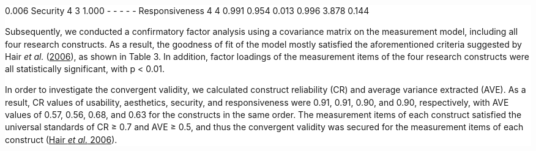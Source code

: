 <td align="center">0.006</td>

</tr>

<tr>

<td>Security</td>

<td align="center">4</td>

<td align="center">3</td>

<td align="center">1.000</td>

<td align="center">-</td>

<td align="center">-</td>

<td align="center">-</td>

<td align="center">-</td>

<td align="center">-</td>

</tr>

<tr>

<td>Responsiveness</td>

<td align="center">4</td>

<td align="center">4</td>

<td align="center">0.991</td>

<td align="center">0.954</td>

<td align="center">0.013</td>

<td align="center">0.996</td>

<td align="center">3.878</td>

<td align="center">0.144</td>

</tr>

</tbody>

</table>

Subsequently, we conducted a confirmatory factor analysis using a covariance matrix on the measurement model, including all four research constructs. As a result, the goodness of fit of the model mostly satisfied the aforementioned criteria suggested by Hair _et al._ ([2006](#hai06)), as shown in Table 3\. In addition, factor loadings of the measurement items of the four research constructs were all statistically significant, with p < 0.01.

In order to investigate the convergent validity, we calculated construct reliability (CR) and average variance extracted (AVE). As a result, CR values of usability, aesthetics, security, and responsiveness were 0.91, 0.91, 0.90, and 0.90, respectively, with AVE values of 0.57, 0.56, 0.68, and 0.63 for the constructs in the same order. The measurement items of each construct satisfied the universal standards of CR ≥ 0.7 and AVE ≥ 0.5, and thus the convergent validity was secured for the measurement items of each construct ([Hair _et al._ 2006](#hai06)).

